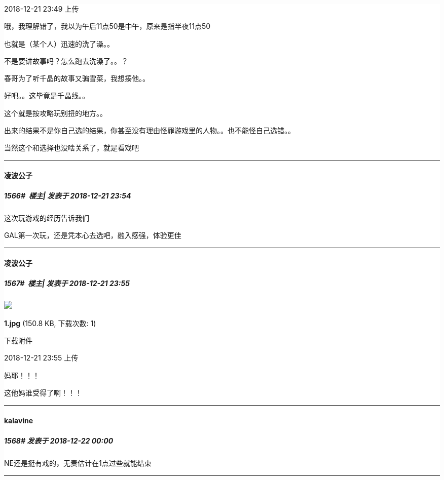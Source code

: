 2018-12-21 23:49 上传


哦，我理解错了，我以为午后11点50是中午，原来是指半夜11点50

也就是（某个人）迅速的洗了澡。。

不是要讲故事吗？怎么跑去洗澡了。。？


春哥为了听千晶的故事又骗雪菜，我想揍他。。

好吧。。这毕竟是千晶线。。

这个就是按攻略玩别扭的地方。。

出来的结果不是你自己选的结果，你甚至没有理由怪罪游戏里的人物。。也不能怪自己选错。。

当然这个和选择也没啥关系了，就是看戏吧


-----

####  凌波公子  
##### 1566#         楼主| 发表于 2018-12-21 23:54


这次玩游戏的经历告诉我们

GAL第一次玩，还是凭本心去选吧，融入感强，体验更佳


-----

####  凌波公子  
##### 1567#         楼主| 发表于 2018-12-21 23:55


<img src="https://img.saraba1st.com/forum/201812/21/235525ydmwww2c862oemop.jpg" referrerpolicy="no-referrer">


<strong>1.jpg</strong> (150.8 KB, 下载次数: 1)

下载附件

2018-12-21 23:55 上传


妈耶！！！

这他妈谁受得了啊！！！


-----

####  kalavine  
##### 1568#       发表于 2018-12-22 00:00


NE还是挺有戏的，无责估计在1点过些就能结束


-----

